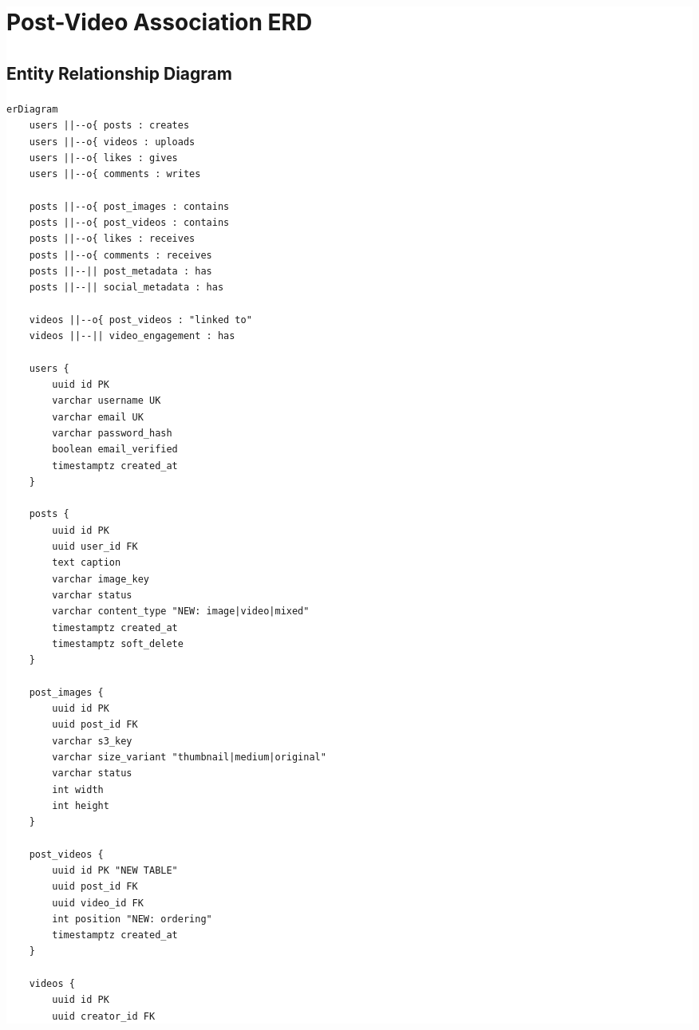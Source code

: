 # Post-Video Association ERD

## Entity Relationship Diagram

```mermaid
erDiagram
    users ||--o{ posts : creates
    users ||--o{ videos : uploads
    users ||--o{ likes : gives
    users ||--o{ comments : writes

    posts ||--o{ post_images : contains
    posts ||--o{ post_videos : contains
    posts ||--o{ likes : receives
    posts ||--o{ comments : receives
    posts ||--|| post_metadata : has
    posts ||--|| social_metadata : has

    videos ||--o{ post_videos : "linked to"
    videos ||--|| video_engagement : has

    users {
        uuid id PK
        varchar username UK
        varchar email UK
        varchar password_hash
        boolean email_verified
        timestamptz created_at
    }

    posts {
        uuid id PK
        uuid user_id FK
        text caption
        varchar image_key
        varchar status
        varchar content_type "NEW: image|video|mixed"
        timestamptz created_at
        timestamptz soft_delete
    }

    post_images {
        uuid id PK
        uuid post_id FK
        varchar s3_key
        varchar size_variant "thumbnail|medium|original"
        varchar status
        int width
        int height
    }

    post_videos {
        uuid id PK "NEW TABLE"
        uuid post_id FK
        uuid video_id FK
        int position "NEW: ordering"
        timestamptz created_at
    }

    videos {
        uuid id PK
        uuid creator_id FK
```
